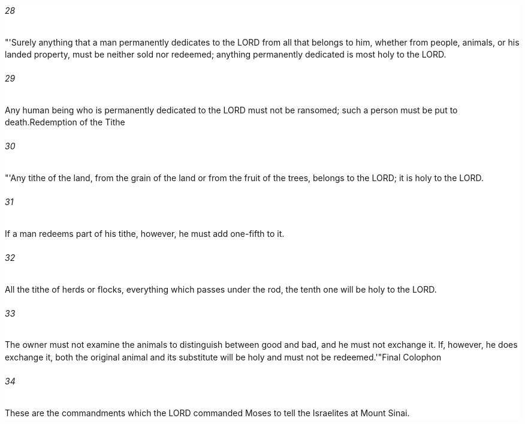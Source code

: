 ###### 28 
"'Surely anything that a man permanently dedicates to the LORD from all that belongs to him, whether from people, animals, or his landed property, must be neither sold nor redeemed; anything permanently dedicated is most holy to the LORD. 

###### 29 
Any human being who is permanently dedicated to the LORD must not be ransomed; such a person must be put to death.Redemption of the Tithe 

###### 30 
"'Any tithe of the land, from the grain of the land or from the fruit of the trees, belongs to the LORD; it is holy to the LORD. 

###### 31 
If a man redeems part of his tithe, however, he must add one-fifth to it. 

###### 32 
All the tithe of herds or flocks, everything which passes under the rod, the tenth one will be holy to the LORD. 

###### 33 
The owner must not examine the animals to distinguish between good and bad, and he must not exchange it. If, however, he does exchange it, both the original animal and its substitute will be holy and must not be redeemed.'"Final Colophon 

###### 34 
These are the commandments which the LORD commanded Moses to tell the Israelites at Mount Sinai.
